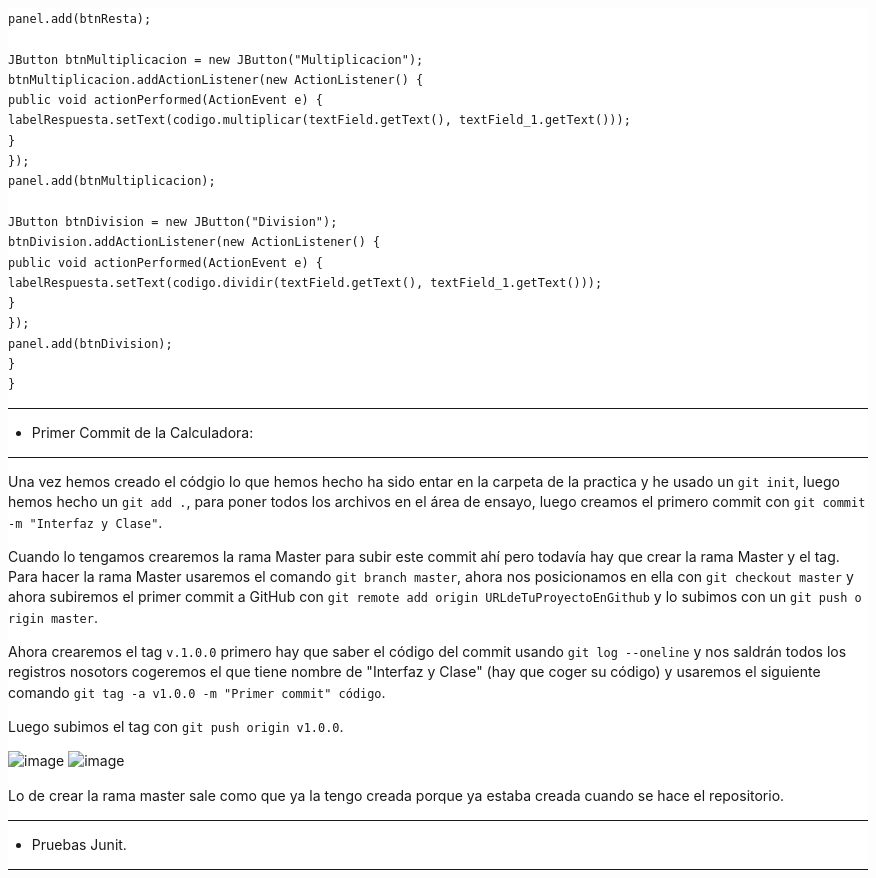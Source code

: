```
panel.add(btnResta);

JButton btnMultiplicacion = new JButton("Multiplicacion");
btnMultiplicacion.addActionListener(new ActionListener() {
public void actionPerformed(ActionEvent e) {
labelRespuesta.setText(codigo.multiplicar(textField.getText(), textField_1.getText()));
}
});
panel.add(btnMultiplicacion);

JButton btnDivision = new JButton("Division");
btnDivision.addActionListener(new ActionListener() {
public void actionPerformed(ActionEvent e) {
labelRespuesta.setText(codigo.dividir(textField.getText(), textField_1.getText()));
}
});
panel.add(btnDivision);
}
}
```

___
- Primer Commit de la Calculadora:
___

Una vez hemos creado el códgio lo que hemos hecho ha sido entar en la carpeta de la practica y he usado un `git init`, luego hemos hecho un `git add .`, para poner todos los archivos en el área de ensayo, luego creamos el primero commit con `git commit -m "Interfaz y Clase"`.

Cuando lo tengamos crearemos la rama Master para subir este commit ahí pero todavía hay que crear la rama Master y el tag.
Para hacer la rama Master usaremos el comando `git branch master`, ahora nos posicionamos en ella con `git checkout master` y ahora subiremos el primer commit a GitHub con `git remote add origin URLdeTuProyectoEnGithub` y lo subimos con un `git push origin master`.

Ahora crearemos el tag `v.1.0.0` primero hay que saber el código del commit usando `git log --oneline` y nos saldrán todos los registros nosotors cogeremos el que tiene nombre de "Interfaz y Clase" (hay que coger su código) y usaremos el siguiente comando `git tag -a v1.0.0 -m "Primer commit" código`.

Luego subimos el tag con `git push origin v1.0.0`.

![image](https://user-images.githubusercontent.com/101186662/168579977-63f26c36-29db-4540-9fe0-1812cb7ad2d7.png)
![image](https://user-images.githubusercontent.com/101186662/168580194-8f7644d3-c0f6-4cdb-8545-fff6acdb532f.png)

Lo de crear la rama master sale como que ya la tengo creada porque ya estaba creada cuando se hace el repositorio.

___
- Pruebas Junit.
___
